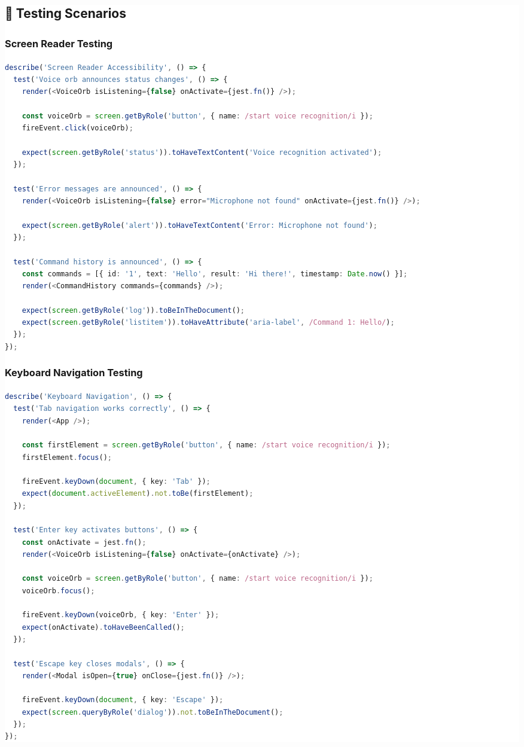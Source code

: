 
## 🧪 **Testing Scenarios**

### **Screen Reader Testing**
```typescript
describe('Screen Reader Accessibility', () => {
  test('Voice orb announces status changes', () => {
    render(<VoiceOrb isListening={false} onActivate={jest.fn()} />);

    const voiceOrb = screen.getByRole('button', { name: /start voice recognition/i });
    fireEvent.click(voiceOrb);

    expect(screen.getByRole('status')).toHaveTextContent('Voice recognition activated');
  });

  test('Error messages are announced', () => {
    render(<VoiceOrb isListening={false} error="Microphone not found" onActivate={jest.fn()} />);

    expect(screen.getByRole('alert')).toHaveTextContent('Error: Microphone not found');
  });

  test('Command history is announced', () => {
    const commands = [{ id: '1', text: 'Hello', result: 'Hi there!', timestamp: Date.now() }];
    render(<CommandHistory commands={commands} />);

    expect(screen.getByRole('log')).toBeInTheDocument();
    expect(screen.getByRole('listitem')).toHaveAttribute('aria-label', /Command 1: Hello/);
  });
});
```

### **Keyboard Navigation Testing**
```typescript
describe('Keyboard Navigation', () => {
  test('Tab navigation works correctly', () => {
    render(<App />);

    const firstElement = screen.getByRole('button', { name: /start voice recognition/i });
    firstElement.focus();

    fireEvent.keyDown(document, { key: 'Tab' });
    expect(document.activeElement).not.toBe(firstElement);
  });

  test('Enter key activates buttons', () => {
    const onActivate = jest.fn();
    render(<VoiceOrb isListening={false} onActivate={onActivate} />);

    const voiceOrb = screen.getByRole('button', { name: /start voice recognition/i });
    voiceOrb.focus();

    fireEvent.keyDown(voiceOrb, { key: 'Enter' });
    expect(onActivate).toHaveBeenCalled();
  });

  test('Escape key closes modals', () => {
    render(<Modal isOpen={true} onClose={jest.fn()} />);

    fireEvent.keyDown(document, { key: 'Escape' });
    expect(screen.queryByRole('dialog')).not.toBeInTheDocument();
  });
});
```
